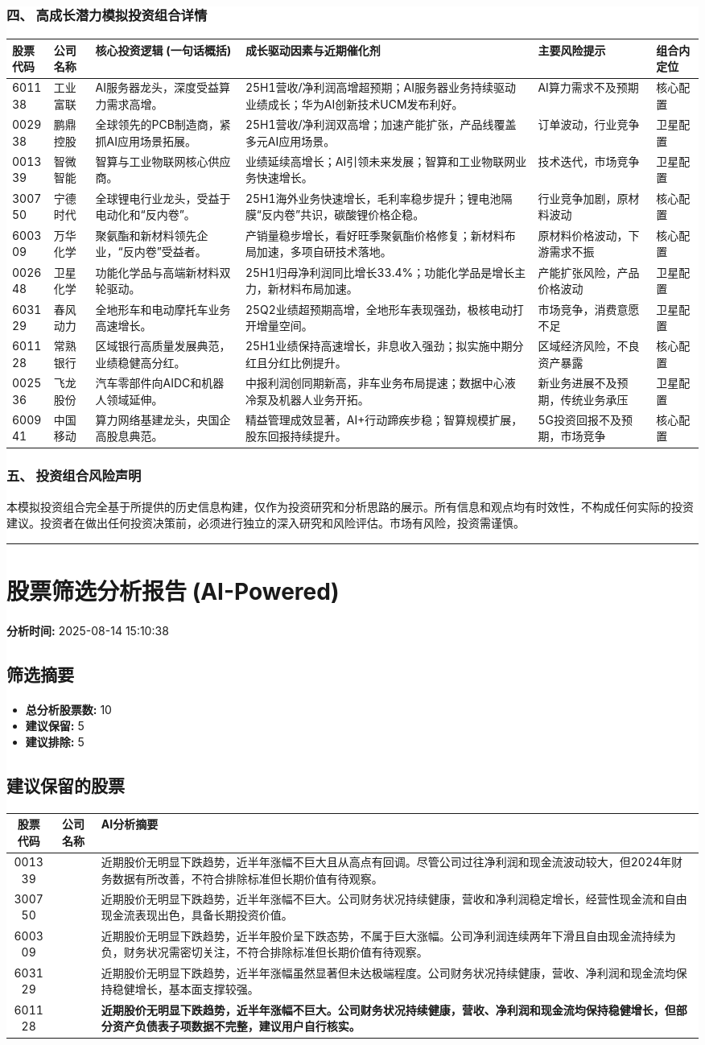 ### 四、 高成长潜力模拟投资组合详情

| 股票代码 | 公司名称     | 核心投资逻辑 (一句话概括)                  | 成长驱动因素与近期催化剂                                   | 主要风险提示         | 组合内定位 |
| :------- | :----------- | :------------------------------------------- | :----------------------------------------------------------- | :------------------- | :--------- |
| 601138   | 工业富联     | AI服务器龙头，深度受益算力需求高增。       | 25H1营收/净利润高增超预期；AI服务器业务持续驱动业绩成长；华为AI创新技术UCM发布利好。 | AI算力需求不及预期 | 核心配置   |
| 002938   | 鹏鼎控股     | 全球领先的PCB制造商，紧抓AI应用场景拓展。  | 25H1营收/净利润双高增；加速产能扩张，产品线覆盖多元AI应用场景。 | 订单波动，行业竞争 | 卫星配置   |
| 001339   | 智微智能     | 智算与工业物联网核心供应商。                 | 业绩延续高增长；AI引领未来发展；智算和工业物联网业务快速增长。 | 技术迭代，市场竞争 | 卫星配置   |
| 300750   | 宁德时代     | 全球锂电行业龙头，受益于电动化和“反内卷”。 | 25H1海外业务快速增长，毛利率稳步提升；锂电池隔膜“反内卷”共识，碳酸锂价格企稳。 | 行业竞争加剧，原材料波动 | 核心配置   |
| 600309   | 万华化学     | 聚氨酯和新材料领先企业，“反内卷”受益者。 | 产销量稳步增长，看好旺季聚氨酯价格修复；新材料布局加速，多项自研技术落地。 | 原材料价格波动，下游需求不振 | 核心配置   |
| 002648   | 卫星化学     | 功能化学品与高端新材料双轮驱动。           | 25H1归母净利润同比增长33.4%；功能化学品是增长主力，新材料布局加速。 | 产能扩张风险，产品价格波动 | 卫星配置   |
| 603129   | 春风动力     | 全地形车和电动摩托车业务高速增长。         | 25Q2业绩超预期高增，全地形车表现强劲，极核电动打开增量空间。 | 市场竞争，消费意愿不足 | 卫星配置   |
| 601128   | 常熟银行     | 区域银行高质量发展典范，业绩稳健高分红。   | 25H1业绩保持高速增长，非息收入强劲；拟实施中期分红且分红比例提升。 | 区域经济风险，不良资产暴露 | 核心配置   |
| 002536   | 飞龙股份     | 汽车零部件向AIDC和机器人领域延伸。         | 中报利润创同期新高，非车业务布局提速；数据中心液冷泵及机器人业务开拓。 | 新业务进展不及预期，传统业务承压 | 卫星配置   |
| 600941   | 中国移动     | 算力网络基建龙头，央国企高股息典范。       | 精益管理成效显著，AI+行动蹄疾步稳；智算规模扩展，股东回报持续提升。 | 5G投资回报不及预期，市场竞争 | 核心配置   |

### 五、 投资组合风险声明

本模拟投资组合完全基于所提供的历史信息构建，仅作为投资研究和分析思路的展示。所有信息和观点均有时效性，不构成任何实际的投资建议。投资者在做出任何投资决策前，必须进行独立的深入研究和风险评估。市场有风险，投资需谨慎。

---

# 股票筛选分析报告 (AI-Powered)

**分析时间:** 2025-08-14 15:10:38

## 筛选摘要

- **总分析股票数:** 10
- **建议保留:** 5
- **建议排除:** 5

## 建议保留的股票

| 股票代码 | 公司名称 | AI分析摘要 |
|:---:|:---:|:---|
| 001339 |  | 近期股价无明显下跌趋势，近半年涨幅不巨大且从高点有回调。尽管公司过往净利润和现金流波动较大，但2024年财务数据有所改善，不符合排除标准但长期价值有待观察。 |
| 300750 |  | 近期股价无明显下跌趋势，近半年涨幅不巨大。公司财务状况持续健康，营收和净利润稳定增长，经营性现金流和自由现金流表现出色，具备长期投资价值。 |
| 600309 |  | 近期股价无明显下跌趋势，近半年股价呈下跌态势，不属于巨大涨幅。公司净利润连续两年下滑且自由现金流持续为负，财务状况需密切关注，不符合排除标准但长期价值有待观察。 |
| 603129 |  | 近期股价无明显下跌趋势，近半年涨幅虽然显著但未达极端程度。公司财务状况持续健康，营收、净利润和现金流均保持稳健增长，基本面支撑较强。 |
| 601128 |  | **近期股价无明显下跌趋势，近半年涨幅不巨大。公司财务状况持续健康，营收、净利润和现金流均保持稳健增长，但部分资产负债表子项数据不完整，建议用户自行核实。** |
